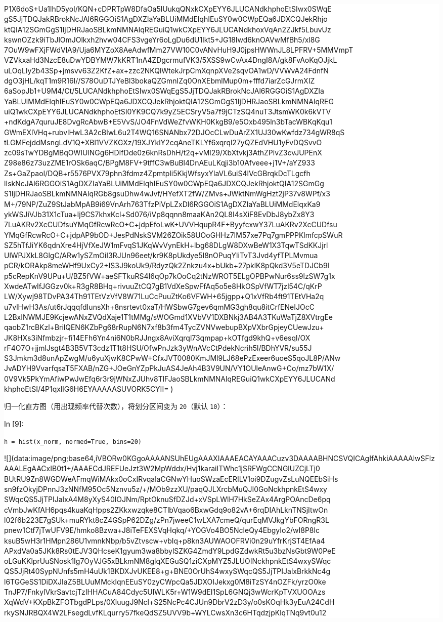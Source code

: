 P1X6doS+Ua1lhD5yoI/KQN+cDPRTpW8DfaOa5lUukqQNxkCXpEYY6JLUCANdkhphoEtSIwx0SWqE
gS5JjTDQJakRBrokNcJAl6RGGOiS1AgDXZIaYaBLUiMMdElqhIEuSY0w0CWpEQa6JDXCQJekRhjo
ktQIA12SGmGgS1IjDHRJaoSBLkmNMNAlqREGuiQ1wkCXpEYY6JLUCANdkhoxVqAn2ZJkf5LbuvUz
kswnOZzk9iTbJlOmJOlkxh2hvw04CFS3vgeYr6oLgDu6dU1Ikt5+JG18Iwd6knOAVwMfBh5/xl8G
7OuW9wFXjFWdVlA9/Uja6MYZoX8AeAdwfMm27VW10C0vANvHuH9J0jpsHWWnJL8LPFRV+5MMVmpT
VZVkxaHd3NzcE8uDwYDBYMW7kKRT1nA4ZDgcrmufVK3/5XSS9wCvAx4DngI8A/gk8FvAoKqOJjkL
uLOqLly2b43Sp+jmsvv63Z2KfZ+ax+zzc2NKQlWtekJrpCmXqnpXVe2sqvOA1wD/VVWvA24FdnfN
dgO3jHL/kqT1m9R16I//S78OuDTJYeBl3bokaQZGmnIZq0OnXEbmlMup0m+fffd7iarZcGJrmXIZ
6aSopJb1+U9M4/Ct/5LUCANdkhphoEtSIwx0SWqEgS5JjTDQJakRBrokNcJAl6RGGOiS1AgDXZIa
YaBLUiMMdElqhIEuSY0w0CWpEQa6JDXCQJekRhjoktQIA12SGmGgS1IjDHRJaoSBLkmNMNAlqREG
uiQ1wkCXpEYY6JLUCANdkhphoEtSI0YK9CQ7k9yZ5ECSryV5a7f9jCTzSQ4nuT3JtsmWK0k6kVTV
+ndKdgA7quruJE8DvgRcAbwB+E5VvS/JO4FnVdWeZfvWKH0KkgB9/e5Oxb495ln3bTacWBKqKqu1
GWmEXlVHq+rubvlHwL3A2cBlwL6u2T4WQ16SNANbx72DJOcCLwDuArZX1UJ30wKwfdz734gWR8qS
tLGMFejddMsngLdV1Q+XBl1VVZKGXz/19XJYklY2cqAneTKLYf6xqrql27yQZEdVHU1yFvDQSvvO
zc09sTwYDBgMBqOWIUlNGg6HDIfDde0z6knRsDhH/t2q+vMl29/XbXtvkj3AthZPivZ3cvJUPEnX
Z98e86z73uzZME1rOSk6aqC/BPgM8FV+9tffC3wBuBl4DnAEuLKqji3b10Afveee+j1V+/aYZ933
Zs+GaZpaoI/DQB+r5576PVX79phn3fdmz4Zpmtpli5KkjWfsyxYlaVL6uiS4lVcGBrqkDcTLgcfh
lIskNcJAl6RGGOiS1AgDXZIaYaBLUiMMdElqhIEuSY0w0CWpEQa6JDXCQJekRhjoktQIA12SGmGg
S1IjDHRJaoSBLkmNMNAlqRGb8gsuDhw4wJvf/HYefXT2fW/ZMvs+JWktNmWgHzt2jP37v8WPf/x3
M+/79NP/ZuZ9StJabMpAB9i69VnArh763TfzPiVpLZxDl6RGGOiS1AgDXZIaYaBLUiMMdElqxKa9
ykWSJiVJb31X1cTua+Ij9CS7khxKcl+Sd076/iVp8qqnn8maaKAn2QL8I4sXiF8EvDbJ8ybZx8Y3
7LuAKRv2XcCUDfsuYMqGfRcwRcO+C+jdpEfoLwK+UVVHqupR4F+ByyfcxwY37LuAKRv2XcCUDfsu
YMqGfRcwRcO+C+jdpAP9bOD+JesPdNskSVM26ZOik58UOoGHHz7IM57xe7Pq7gmPPPKlmfcpSWuR
SZ5hTfJiYK6qdnXre4HjVfXeJW1mFvqS1JKqWvVynEkH+lbg68DLgW8DXwBeW1X3TqwTSdKKJjrl
UlWPJXkL8GlgC/ARw1ySZmOiI3RJUn96eet/kr9K8pUkdye5I8nOPuqYliTvT3Jvd4yfTPLMvmua
pCR/kORAkp8meWHf9UxCy2+IS3J9koUk9/RdyzQk2Znkzu4x+bUkb+27pklK8pQkd3V5eTDJCb9l
p5cRepKnV9UPu+U/BZ5fVW+aeSFTkuRS4I6qOp7kOoCq2tNzWROT5ELgOPBPwNur6ss9lzSW7g1x
XwdeATwIfJGGzv0k+R3gR8BHq+rivuuZtCQ7gB1VdXeSpwFfAq5o5e8HkOSpVfWT7jzl54C/qKrP
LW/Xywj98TDvPA34Th91TEtVzVfV8W71LuCcPuuZtKo6VFWH+65jgpp+Q1xVfRb4ft91TEtVHa2q
u7vlHwH3As/ut6rJqqqfdIunsXh+8nsrtevt0xaT/HWSbwG7gev6qmMG3gh8qu8itCrfENeIJOcC
L2BxINWMJE9KcjewANxZVQdXaje1T1tMMg/sWOGmd1XVbVV1DXBNkj3AB4A3TKuWaTjZ8XVtrgEe
qaobZ1rcBKzl+BrilQEN6KZbPg68rRupN6N7xf8b3fm4TycZVNVwebupBXpVXbrGpjeyCUewJzu+
JK8HXs3iNfmbzjr+fi14EFh6Yn4ni6N0bRJJngx8AviXqrql73qmpap+kOTfgd9khQ+v6esql/OX
rF4O7O+jjmlJsgt4B3B5VT3cdz1T1t8HSU/OfwPnJzk3yWnAVcCtPdekNcrih5l/BDhYVR/su55J
S3Jmkm3d8unApZwgM/u6yuXjwK8CPwW+CfxJVT0080KmJMl9LJ68ePzExeer6uoeS5qoJL8P/ANw
JvADYH9VvarfqsaT5FXAB/nZG+JOeGnYZpPkJuAS4JeAh4B3V9UN/VY1OUleAnwG+Co/mz7bW1X/
0V9Vk5PkYmAfiwPwJwEfq6r3r9jWNxZJUhv8TlFJaoSBLkmNMNAlqREGuiQ1wkCXpEYY6JLUCANd
khphoEtSI/4P1qxllG6H6EYAAAAASUVORK5CYII=
)

归一化直方图（用出现频率代替次数），将划分区间变为 `20`（默认 `10`）：

In [9]:

```
h = hist(x_norm, normed=True, bins=20)

```

![](data:image/png;base64,iVBORw0KGgoAAAANSUhEUgAAAXIAAAEACAYAAACuzv3DAAAABHNCSVQICAgIfAhkiAAAAAlwSFlz
AAALEgAACxIB0t1+/AAAECdJREFUeJzt3W2MpWddx/Hvj1karaiITWhc1jSRFWgCCNGlUZCjLTj0
BUtRU9Zn8WGDWeAFmqWiMAkx0oCxIRvqalaCGNwYHuoSWzaEcERILV1oi9DZugvZsLuNQEEbSiHs
sn9fzOkyjDPnnJ3zNNfM95Oc5Nznvu5z/+/MOb9zzXU/paqQJLXrcbMuQJI0GoNckhpnkEtS4wxy
SWqcQS5JjTPIJalxA4M8yXyS40lOJNm/RptOknuSfDZJd+xVSpLWlH7HkSeZAx4ArgPOAncDe6pq
cVmbJwKfAH6pqs4kuaKqHpps2ZKkxwzqke8CTlbVqao6BxwGdq9o82vA+6rqDIAhLknTNSjItwOn
l02f6b223E7gSUk+muRYkt8cZ4GSpP62DZg/zPn7jweeC1wLXA7cmeQ/qurEqMVJkgYbFORngR3L
pnew1Ctf7jTwUFV9E/hmko8Bzwa+J8iTeFEXSVqHqkq/+YOGVo4BO5NcleQy4EbgyIo2/wI8P8lc
ksuB5wH3r1HMpn286U1vmnkNbp/b5vZtvscw+vbIq+p8kn3AUWAOOFRVi0n29uYfrKrjST4EfAa4
APxdVa0a5JKk8Rs0tEJV3QHcseK1gyum3wa8bbylSZKG4ZmdY9LpdGZdwkRt5u3bzNsGbt9W0PeE
oLGuKKlprUuSNosk1Ig7OyVJG5xBLkmNM8glqXEGuSQ1ziCXpMYZ5JLUOINckhpnkEtS4wxySWqc
QS5JjRt40SypNUnfs5mH4uUk1BKDXJvUKEE8+g+BNE0OrUhS4wxySWqcQS5JjTPIJalxBrkkNc4g
l6TGGeSS1DiDXJIaZ5BLUuMMcklqnEEuSY0zyCWpcQa5JDXOIJekxg0M8iTzSY4nOZFk/yrzO0ke
TnJP7/FnkylVkrSavtcjTzIHHACuA84Cdyc5UlWLK5r+W1W9dEI1SpL6GNQj3wWcrKpTVXUOOAzs
XqWdV+KXpBkZFOTbgdPLps/0XluugJ9Ncl+S25NcPc4CJUn9DbrV2zD3y/o0sKOqHk3yEuA24CdH
rkySNJRBQX4W2LFsegdLvfKLqurry57fkeQdSZ5UVV9b+WYLCwsXn3c6HTqdzjpKlqTNq9vt0u12